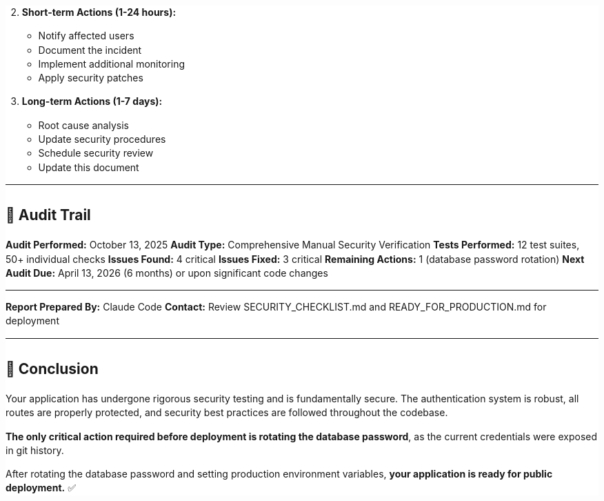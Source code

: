 2. **Short-term Actions (1-24 hours):**
   - Notify affected users
   - Document the incident
   - Implement additional monitoring
   - Apply security patches

3. **Long-term Actions (1-7 days):**
   - Root cause analysis
   - Update security procedures
   - Schedule security review
   - Update this document

---

## 📝 Audit Trail

**Audit Performed:** October 13, 2025
**Audit Type:** Comprehensive Manual Security Verification
**Tests Performed:** 12 test suites, 50+ individual checks
**Issues Found:** 4 critical
**Issues Fixed:** 3 critical
**Remaining Actions:** 1 (database password rotation)
**Next Audit Due:** April 13, 2026 (6 months) or upon significant code changes

---

**Report Prepared By:** Claude Code
**Contact:** Review SECURITY_CHECKLIST.md and READY_FOR_PRODUCTION.md for deployment

---

## 🔐 Conclusion

Your application has undergone rigorous security testing and is fundamentally secure. The authentication system is robust, all routes are properly protected, and security best practices are followed throughout the codebase.

**The only critical action required before deployment is rotating the database password**, as the current credentials were exposed in git history.

After rotating the database password and setting production environment variables, **your application is ready for public deployment.** ✅
